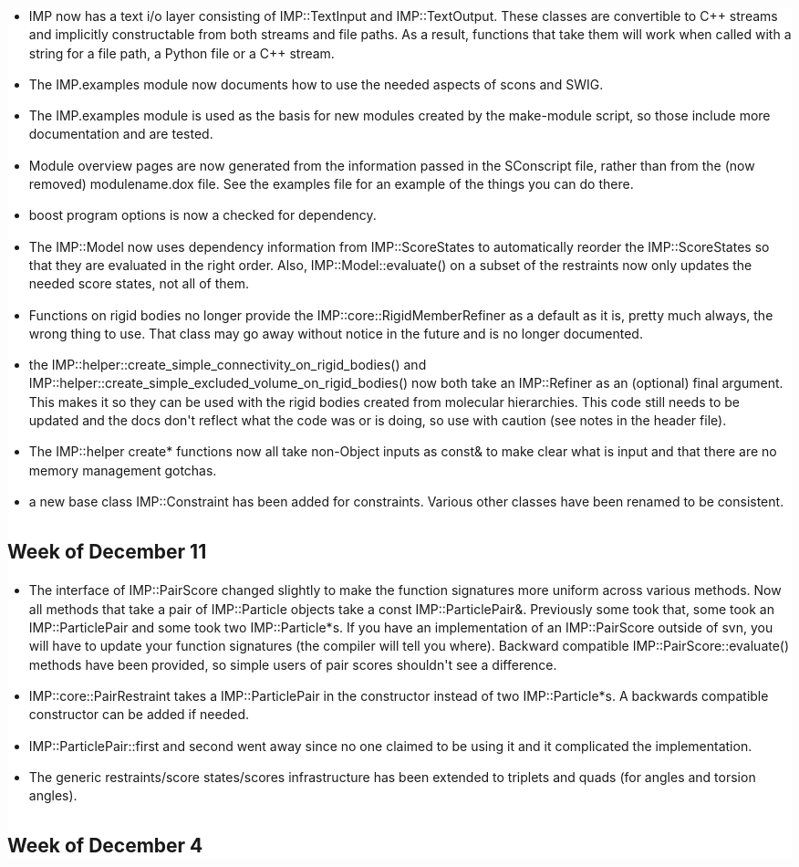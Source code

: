 - IMP now has a text i/o layer consisting of IMP::TextInput and IMP::TextOutput. These classes are
  convertible to C++ streams and implicitly constructable from both streams and file paths. As a result,
  functions that take them will work when called with a string for a file path, a Python file or a
  C++ stream.

- The IMP.examples module now documents how to use the needed aspects of scons and SWIG.

- The IMP.examples module is used as the basis for new modules created by the make-module script, so those include more documentation and are tested.

- Module overview pages are now generated from the information passed in the SConscript file, rather than from the (now removed) modulename.dox file. See the examples file for an example of the things you can do there.

- boost program options is now a checked for dependency.

- The IMP::Model now uses dependency information from IMP::ScoreStates to automatically reorder the IMP::ScoreStates so that they are evaluated in the right order. Also, IMP::Model::evaluate() on a subset of the restraints now only updates the needed score states, not all of them.

- Functions on rigid bodies no longer provide the IMP::core::RigidMemberRefiner as a default as it is, pretty much always, the wrong thing to use. That class may go away without notice in the future and is no longer documented.

- the IMP::helper::create_simple_connectivity_on_rigid_bodies() and IMP::helper::create_simple_excluded_volume_on_rigid_bodies() now both take an IMP::Refiner as an (optional) final argument. This makes it so they can be used with the rigid bodies created from molecular hierarchies. This code still needs to be updated and the docs don't reflect what the code was or is doing, so use with caution (see notes in the header file).

- The IMP::helper create* functions now all take non-Object inputs as const& to make clear what is input and that there are no memory management gotchas.

- a new base class IMP::Constraint has been added for constraints. Various
other classes have been renamed to be consistent.

## Week of December 11

- The interface of IMP::PairScore changed slightly to make the function signatures more uniform across various methods. Now all methods that take a pair of IMP::Particle objects take a const IMP::ParticlePair&. Previously some took that, some took an IMP::ParticlePair and some took two IMP::Particle*s. If you have an implementation of an IMP::PairScore outside of svn, you will have to update your function signatures (the compiler will tell you where). Backward compatible IMP::PairScore::evaluate() methods have been provided, so simple users of pair scores shouldn't see a difference.

- IMP::core::PairRestraint takes a IMP::ParticlePair in the constructor instead of two IMP::Particle*s. A backwards compatible constructor can be added if needed.

- IMP::ParticlePair::first and second went away since no one claimed to be using it and it complicated the implementation.

- The generic restraints/score states/scores infrastructure has been extended to triplets and quads (for angles and torsion angles).

## Week of December 4

